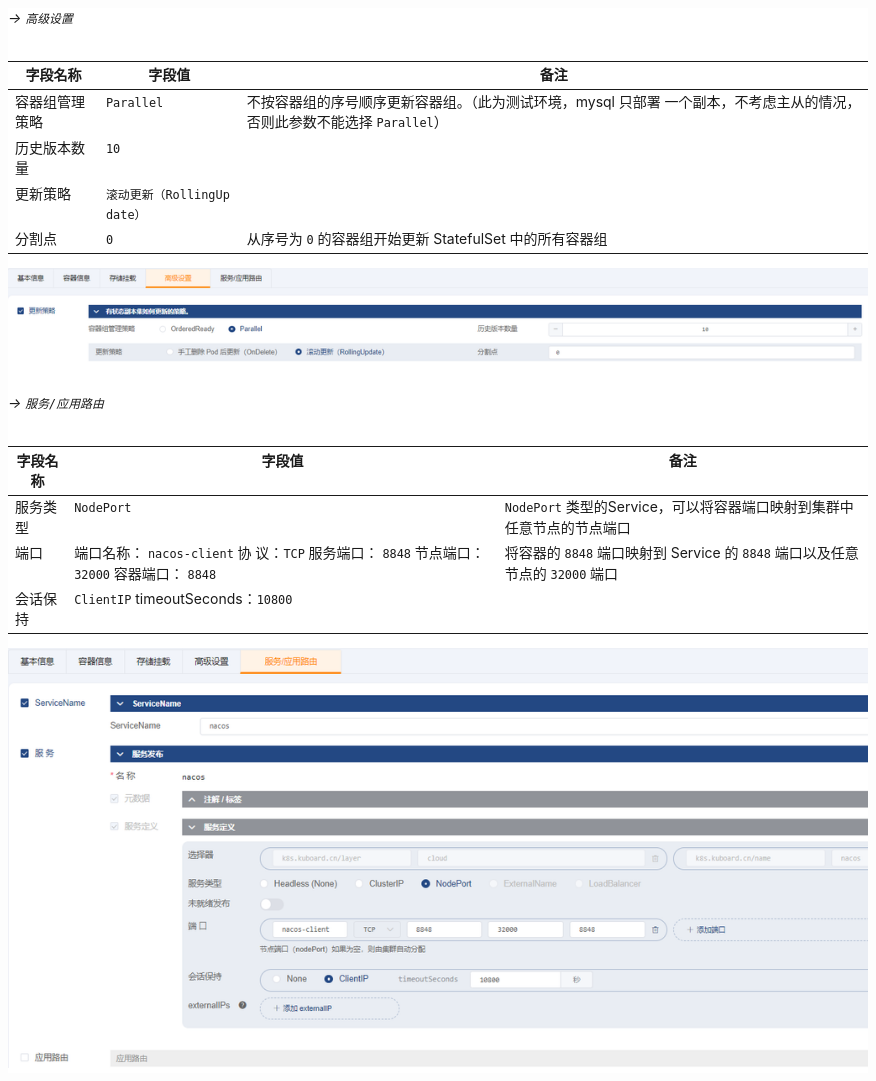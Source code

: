 ###### -> `高级设置`

| 字段名称       | 字段值                      | 备注                                                         |
| -------------- | --------------------------- | ------------------------------------------------------------ |
| 容器组管理策略 | `Parallel`                  | 不按容器组的序号顺序更新容器组。（此为测试环境，mysql 只部署 一个副本，不考虑主从的情况，否则此参数不能选择 `Parallel`） |
| 历史版本数量   | `10`                        |                                                              |
| 更新策略       | `滚动更新（RollingUpdate）` |                                                              |
| 分割点         | `0`                         | 从序号为 `0` 的容器组开始更新 StatefulSet 中的所有容器组     |

![img_12.png](images/kuboard-springblade-nacos-13.png)

###### -> `服务/应用路由`

| 字段名称 | 字段值                                                       | 备注                                                         |
| -------- | ------------------------------------------------------------ | ------------------------------------------------------------ |
| 服务类型 | `NodePort`                                                   | `NodePort` 类型的Service，可以将容器端口映射到集群中任意节点的节点端口 |
| 端口     | 端口名称： `nacos-client` 协 议：`TCP` 服务端口： `8848` 节点端口： `32000` 容器端口： `8848` | 将容器的 `8848` 端口映射到 Service 的 `8848` 端口以及任意节点的 `32000` 端口 |
| 会话保持 | `ClientIP` timeoutSeconds：`10800`                           |                                                              |

![img_13.png](images/kuboard-springblade-nacos-14.png)
